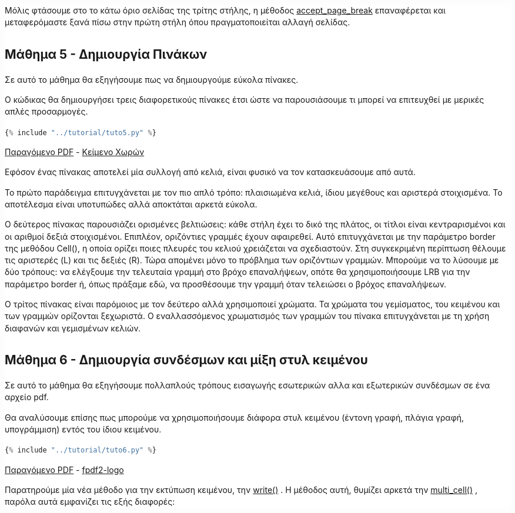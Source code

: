Μόλις φτάσουμε στο το κάτω όριο σελίδας της τρίτης στήλης, η μέθοδος [accept_page_break](fpdf/fpdf.html#fpdf.fpdf.FPDF.accept_page_break) επαναφέρεται και μεταφερόμαστε ξανά πίσω στην πρώτη στήλη όπου πραγματοποιείται αλλαγή σελίδας.

## Μάθημα 5 - Δημιουργία Πινάκων ##

Σε αυτό το μάθημα θα εξηγήσουμε πως να δημιουργούμε εύκολα πίνακες.

Ο κώδικας θα δημιουργήσει τρεις διαφορετικούς πίνακες έτσι ώστε να παρουσιάσουμε τι μπορεί να επιτευχθεί με μερικές απλές προσαρμογές.

```python
{% include "../tutorial/tuto5.py" %}
```

[Παραγόμενο PDF](https://github.com/PyFPDF/fpdf2/raw/master/tutorial/tuto5.pdf) -
[Κείμενο Χωρών](https://github.com/PyFPDF/fpdf2/raw/master/tutorial/countries.txt)

Εφόσον ένας πίνακας αποτελεί μία συλλογή από κελιά, είναι φυσικό να τον κατασκευάσουμε από αυτά.

Το πρώτο παράδειγμα επιτυγχάνεται με τον πιο απλό τρόπο: πλαισιωμένα κελιά, ίδιου μεγέθους και αριστερά στοιχισμένα. Το αποτέλεσμα είναι υποτυπώδες αλλά αποκτάται αρκετά εύκολα.

Ο δεύτερος πίνακας παρουσιάζει ορισμένες βελτιώσεις: κάθε στήλη έχει το δικό της πλάτος, οι τίτλοι είναι κεντραρισμένοι και οι αριθμοί δεξιά στοιχισμένοι. Επιπλέον, οριζόντιες γραμμές έχουν αφαιρεθεί. Αυτό επιτυγχάνεται με την παράμετρο border της μεθόδου Cell(), η οποία ορίζει ποιες πλευρές του κελιού χρειάζεται να σχεδιαστούν. Στη συγκεκριμένη περίπτωση θέλουμε τις αριστερές (L) και τις δεξιές (R). Τώρα απομένει μόνο το πρόβλημα των οριζόντιων γραμμών. Μπορούμε να το λύσουμε με δύο τρόπους: να ελέγξουμε την τελευταία γραμμή στο βρόχο επαναλήψεων, οπότε θα χρησιμοποιήσουμε LRB για την παράμετρο border ή, όπως πράξαμε εδώ, να προσθέσουμε την γραμμή όταν τελειώσει ο βρόχος επαναλήψεων.

Ο τρίτος πίνακας είναι παρόμοιος με τον δεύτερο αλλά χρησιμοποιεί χρώματα. Τα χρώματα του γεμίσματος, του κειμένου και των γραμμών ορίζονται ξεχωριστά. Ο εναλλασσόμενος χρωματισμός των γραμμών του πίνακα επιτυγχάνεται με τη χρήση διαφανών και γεμισμένων κελιών.

## Μάθημα 6 - Δημιουργία συνδέσμων και μίξη στυλ κειμένου ##

Σε αυτό το μάθημα θα εξηγήσουμε πολλαπλούς τρόπους εισαγωγής εσωτερικών αλλα και εξωτερικών συνδέσμων σε ένα αρχείο pdf.

Θα αναλύσουμε επίσης πως μπορούμε να χρησιμοποιήσουμε διάφορα στυλ κειμένου (έντονη γραφή, πλάγια γραφή, υπογράμμιση) εντός του ίδιου κειμένου.

```python
{% include "../tutorial/tuto6.py" %}
```

[Παραγόμενο PDF](https://github.com/PyFPDF/fpdf2/raw/master/tutorial/tuto6.pdf) -
[fpdf2-logo](https://raw.githubusercontent.com/PyFPDF/fpdf2/master/docs/fpdf2-logo.png)

Παρατηρούμε μία νέα μέθοδο για την εκτύπωση κειμένου, την
 [write()](https://pyfpdf.github.io/fpdf2/fpdf/fpdf.html#fpdf.fpdf.FPDF.write)
. Η μέθοδος αυτή, θυμίζει αρκετά την
 [multi_cell()](https://pyfpdf.github.io/fpdf2/fpdf/fpdf.html#fpdf.fpdf.FPDF.multi_cell)
 , παρόλα αυτά εμφανίζει τις εξής διαφορές:
